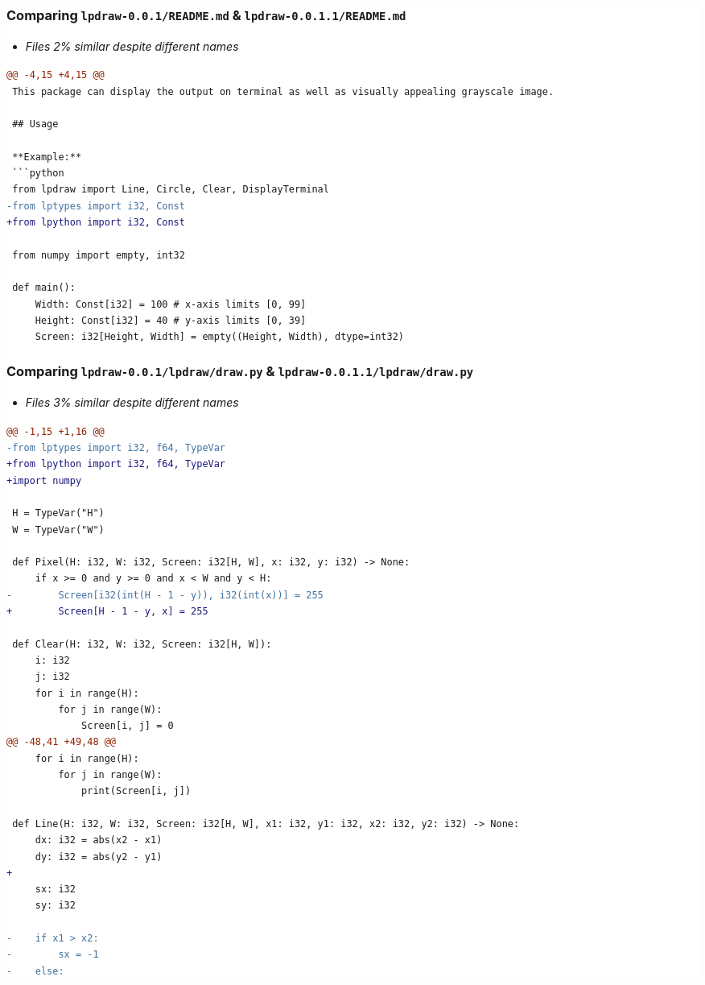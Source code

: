 ### Comparing `lpdraw-0.0.1/README.md` & `lpdraw-0.0.1.1/README.md`

 * *Files 2% similar despite different names*

```diff
@@ -4,15 +4,15 @@
 This package can display the output on terminal as well as visually appealing grayscale image.
 
 ## Usage
 
 **Example:**
 ```python
 from lpdraw import Line, Circle, Clear, DisplayTerminal
-from lptypes import i32, Const
+from lpython import i32, Const
 
 from numpy import empty, int32
 
 def main():
     Width: Const[i32] = 100 # x-axis limits [0, 99]
     Height: Const[i32] = 40 # y-axis limits [0, 39]
     Screen: i32[Height, Width] = empty((Height, Width), dtype=int32)
```

### Comparing `lpdraw-0.0.1/lpdraw/draw.py` & `lpdraw-0.0.1.1/lpdraw/draw.py`

 * *Files 3% similar despite different names*

```diff
@@ -1,15 +1,16 @@
-from lptypes import i32, f64, TypeVar
+from lpython import i32, f64, TypeVar
+import numpy
 
 H = TypeVar("H")
 W = TypeVar("W")
 
 def Pixel(H: i32, W: i32, Screen: i32[H, W], x: i32, y: i32) -> None:
     if x >= 0 and y >= 0 and x < W and y < H:
-        Screen[i32(int(H - 1 - y)), i32(int(x))] = 255
+        Screen[H - 1 - y, x] = 255
 
 def Clear(H: i32, W: i32, Screen: i32[H, W]):
     i: i32
     j: i32
     for i in range(H):
         for j in range(W):
             Screen[i, j] = 0
@@ -48,41 +49,48 @@
     for i in range(H):
         for j in range(W):
             print(Screen[i, j])
 
 def Line(H: i32, W: i32, Screen: i32[H, W], x1: i32, y1: i32, x2: i32, y2: i32) -> None:
     dx: i32 = abs(x2 - x1)
     dy: i32 = abs(y2 - y1)
+
     sx: i32
     sy: i32
 
-    if x1 > x2:
-        sx = -1
-    else:
```